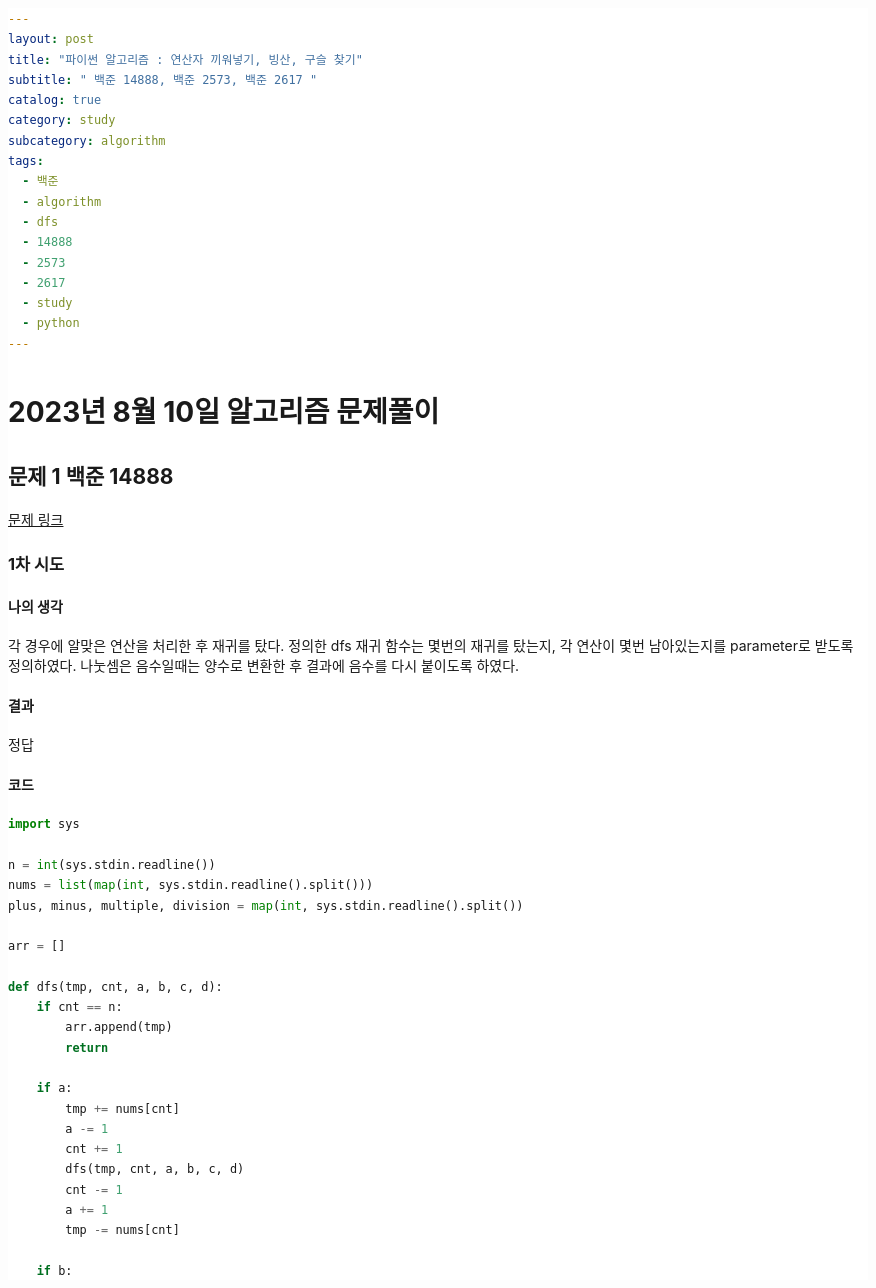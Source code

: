 ```yaml
---
layout: post
title: "파이썬 알고리즘 : 연산자 끼워넣기, 빙산, 구슬 찾기"
subtitle: " 백준 14888, 백준 2573, 백준 2617 "
catalog: true
category: study
subcategory: algorithm
tags:
  - 백준
  - algorithm
  - dfs
  - 14888
  - 2573
  - 2617
  - study
  - python
---
```


# 2023년 8월 10일 알고리즘 문제풀이

## 문제 1 백준 14888

[문제 링크](https://www.acmicpc.net/problem/14888)

### 1차 시도

#### 나의 생각

각 경우에 알맞은 연산을 처리한 후 재귀를 탔다. 정의한 dfs 재귀 함수는 몇번의 재귀를 탔는지, 각 연산이 몇번 남아있는지를 parameter로 받도록 정의하였다. 나눗셈은 음수일때는 양수로 변환한 후 결과에 음수를 다시 붙이도록 하였다.

#### 결과

정답

#### 코드

```python
import sys

n = int(sys.stdin.readline())
nums = list(map(int, sys.stdin.readline().split()))
plus, minus, multiple, division = map(int, sys.stdin.readline().split())

arr = []

def dfs(tmp, cnt, a, b, c, d):
    if cnt == n:
        arr.append(tmp)
        return

    if a:
        tmp += nums[cnt]
        a -= 1
        cnt += 1
        dfs(tmp, cnt, a, b, c, d)
        cnt -= 1
        a += 1
        tmp -= nums[cnt]

    if b:
```
